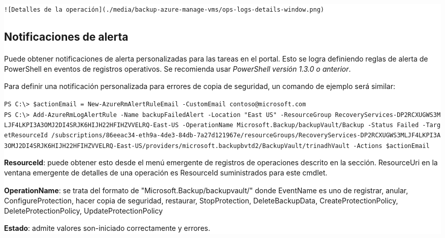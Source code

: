     ![Detalles de la operación](./media/backup-azure-manage-vms/ops-logs-details-window.png)

## <a name="alert-notifications"></a>Notificaciones de alerta
Puede obtener notificaciones de alerta personalizadas para las tareas en el portal. Esto se logra definiendo reglas de alerta de PowerShell en eventos de registros operativos. Se recomienda usar *PowerShell versión 1.3.0 o anterior*.

Para definir una notificación personalizada para errores de copia de seguridad, un comando de ejemplo será similar:

```
PS C:\> $actionEmail = New-AzureRmAlertRuleEmail -CustomEmail contoso@microsoft.com
PS C:\> Add-AzureRmLogAlertRule -Name backupFailedAlert -Location "East US" -ResourceGroup RecoveryServices-DP2RCXUGWS3MLJF4LKPI3A3OMJ2DI4SRJK6HIJH22HFIHZVVELRQ-East-US -OperationName Microsoft.Backup/backupVault/Backup -Status Failed -TargetResourceId /subscriptions/86eeac34-eth9a-4de3-84db-7a27d121967e/resourceGroups/RecoveryServices-DP2RCXUGWS3MLJF4LKPI3A3OMJ2DI4SRJK6HIJH22HFIHZVVELRQ-East-US/providers/microsoft.backupbvtd2/BackupVault/trinadhVault -Actions $actionEmail
```

**ResourceId**: puede obtener esto desde el menú emergente de registros de operaciones descrito en la sección. ResourceUri en la ventana emergente de detalles de una operación es ResourceId suministrados para este cmdlet.

**OperationName**: se trata del formato de "Microsoft.Backup/backupvault/<EventName>" donde EventName es uno de registrar, anular, ConfigureProtection, hacer copia de seguridad, restaurar, StopProtection, DeleteBackupData, CreateProtectionPolicy, DeleteProtectionPolicy, UpdateProtectionPolicy

**Estado**: admite valores son-iniciado correctamente y errores.
